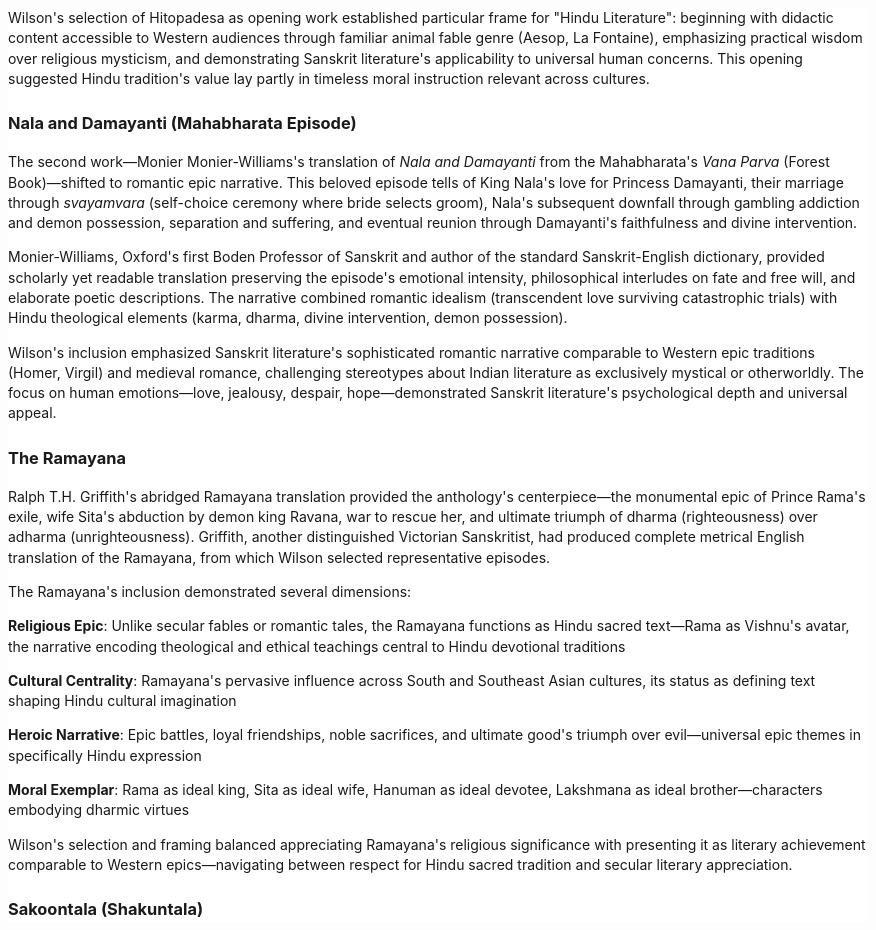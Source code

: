 Wilson's selection of Hitopadesa as opening work established particular frame for "Hindu Literature": beginning with didactic content accessible to Western audiences through familiar animal fable genre (Aesop, La Fontaine), emphasizing practical wisdom over religious mysticism, and demonstrating Sanskrit literature's applicability to universal human concerns. This opening suggested Hindu tradition's value lay partly in timeless moral instruction relevant across cultures.

### Nala and Damayanti (Mahabharata Episode)

The second work—Monier Monier-Williams's translation of *Nala and Damayanti* from the Mahabharata's *Vana Parva* (Forest Book)—shifted to romantic epic narrative. This beloved episode tells of King Nala's love for Princess Damayanti, their marriage through *svayamvara* (self-choice ceremony where bride selects groom), Nala's subsequent downfall through gambling addiction and demon possession, separation and suffering, and eventual reunion through Damayanti's faithfulness and divine intervention.

Monier-Williams, Oxford's first Boden Professor of Sanskrit and author of the standard Sanskrit-English dictionary, provided scholarly yet readable translation preserving the episode's emotional intensity, philosophical interludes on fate and free will, and elaborate poetic descriptions. The narrative combined romantic idealism (transcendent love surviving catastrophic trials) with Hindu theological elements (karma, dharma, divine intervention, demon possession).

Wilson's inclusion emphasized Sanskrit literature's sophisticated romantic narrative comparable to Western epic traditions (Homer, Virgil) and medieval romance, challenging stereotypes about Indian literature as exclusively mystical or otherworldly. The focus on human emotions—love, jealousy, despair, hope—demonstrated Sanskrit literature's psychological depth and universal appeal.

### The Ramayana

Ralph T.H. Griffith's abridged Ramayana translation provided the anthology's centerpiece—the monumental epic of Prince Rama's exile, wife Sita's abduction by demon king Ravana, war to rescue her, and ultimate triumph of dharma (righteousness) over adharma (unrighteousness). Griffith, another distinguished Victorian Sanskritist, had produced complete metrical English translation of the Ramayana, from which Wilson selected representative episodes.

The Ramayana's inclusion demonstrated several dimensions:

**Religious Epic**: Unlike secular fables or romantic tales, the Ramayana functions as Hindu sacred text—Rama as Vishnu's avatar, the narrative encoding theological and ethical teachings central to Hindu devotional traditions

**Cultural Centrality**: Ramayana's pervasive influence across South and Southeast Asian cultures, its status as defining text shaping Hindu cultural imagination

**Heroic Narrative**: Epic battles, loyal friendships, noble sacrifices, and ultimate good's triumph over evil—universal epic themes in specifically Hindu expression

**Moral Exemplar**: Rama as ideal king, Sita as ideal wife, Hanuman as ideal devotee, Lakshmana as ideal brother—characters embodying dharmic virtues

Wilson's selection and framing balanced appreciating Ramayana's religious significance with presenting it as literary achievement comparable to Western epics—navigating between respect for Hindu sacred tradition and secular literary appreciation.

### Sakoontala (Shakuntala)
